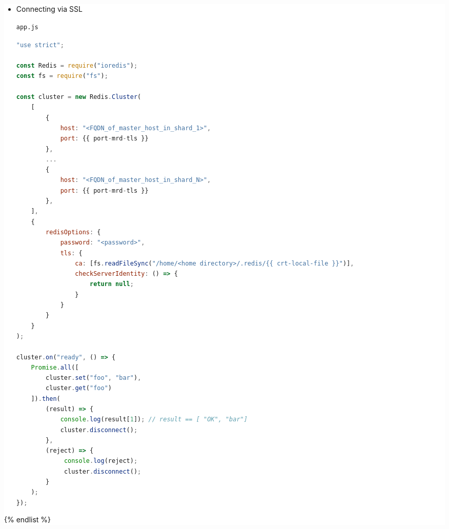 - Connecting via SSL

   `app.js`

   ```javascript
   "use strict";

   const Redis = require("ioredis");
   const fs = require("fs");

   const cluster = new Redis.Cluster(
       [
           {
               host: "<FQDN_of_master_host_in_shard_1>",
               port: {{ port-mrd-tls }}
           },
           ...
           {
               host: "<FQDN_of_master_host_in_shard_N>",
               port: {{ port-mrd-tls }}
           },
       ],
       {
           redisOptions: {
               password: "<password>",
               tls: {
                   ca: [fs.readFileSync("/home/<home directory>/.redis/{{ crt-local-file }}")],
                   checkServerIdentity: () => {
                       return null;
                   }
               }
           }
       }
   );

   cluster.on("ready", () => {
       Promise.all([
           cluster.set("foo", "bar"),
           cluster.get("foo")
       ]).then(
           (result) => {
               console.log(result[1]); // result == [ "OK", "bar"]
               cluster.disconnect();
           },
           (reject) => {
                console.log(reject);
                cluster.disconnect();
           }
       );
   });
   ```

{% endlist %}
